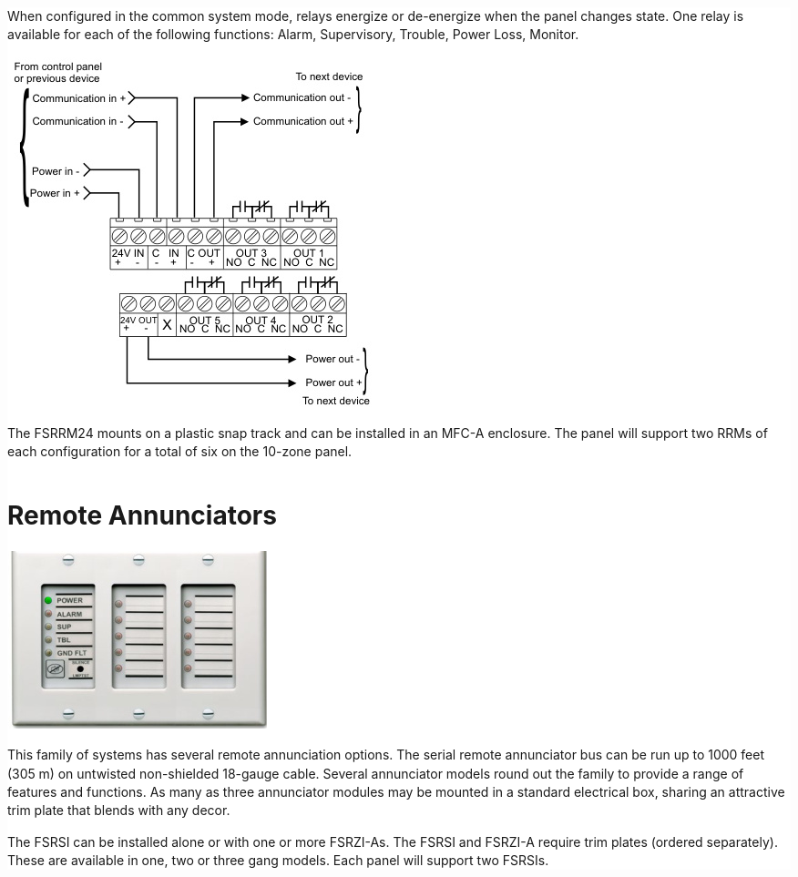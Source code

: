 When configured in the common system mode, relays energize or de-energize when the panel changes state. One relay is available for each of the following functions: Alarm, Supervisory, Trouble, Power Loss, Monitor.  

![](images/89018253f131f33c7a817401b604f9a9e2b94080ed1d6efb2cdf3a1ca8a20be4.jpg)  

The FSRRM24 mounts on a plastic snap track and can be installed in an MFC-A enclosure. The panel will support two RRMs of each configuration for a total of six on the 10-zone panel.  

# Remote Annunciators  

![](images/b4cd5c0ba220dc91bc07e4c868c7b71477dd3f5051d79f7ffcaba88a48f1c63b.jpg)  

This family of systems has several remote annunciation options. The serial remote annunciator bus can be run up to 1000 feet $(305\;\mathsf{m})$ on untwisted non-shielded 18-gauge cable. Several annunciator models round out the family to provide a range of features and functions. As many as three annunciator modules may be mounted in a standard electrical box, sharing an attractive trim plate that blends with any decor.  

The FSRSI can be installed alone or with one or more FSRZI-As. The FSRSI and FSRZI-A require trim plates (ordered separately). These are available in one, two or three gang models. Each panel will support two FSRSIs.  
